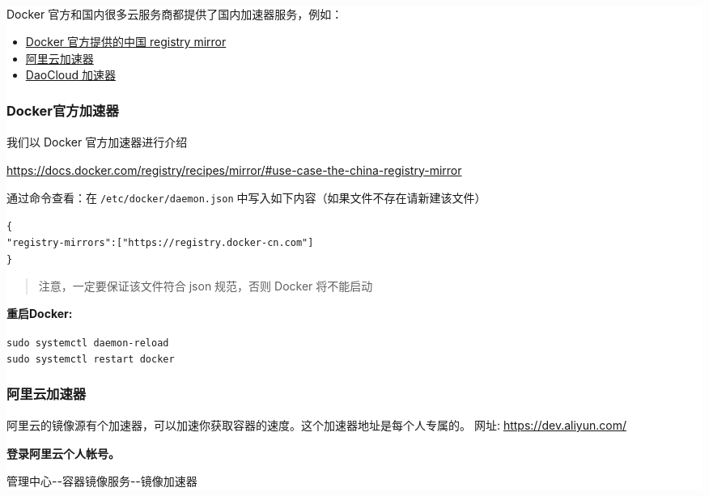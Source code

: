 Docker 官方和国内很多云服务商都提供了国内加速器服务，例如：

- [Docker 官方提供的中国 registry mirror](https://docs.docker.com/registry/recipes/mirror/#use-case-the-china-registry-mirror)
- [阿里云加速器](https://cr.console.aliyun.com/#/accelerator)
- [DaoCloud 加速器](https://www.daocloud.io/mirror#accelerator-doc)

### Docker官方加速器

我们以 Docker 官方加速器进行介绍

https://docs.docker.com/registry/recipes/mirror/#use-case-the-china-registry-mirror

通过命令查看：在 `/etc/docker/daemon.json` 中写入如下内容（如果文件不存在请新建该文件）

```
{
"registry-mirrors":["https://registry.docker-cn.com"]
}
```

> 注意，一定要保证该文件符合 json 规范，否则 Docker 将不能启动

**重启Docker:**

```
sudo systemctl daemon-reload
sudo systemctl restart docker
```

### 阿里云加速器

阿⾥云的镜像源有个加速器，可以加速你获取容器的速度。这个加速器地址是每个⼈专属的。
⽹址: https://dev.aliyun.com/



**登录阿里云个人帐号。** 

管理中心--容器镜像服务--镜像加速器
